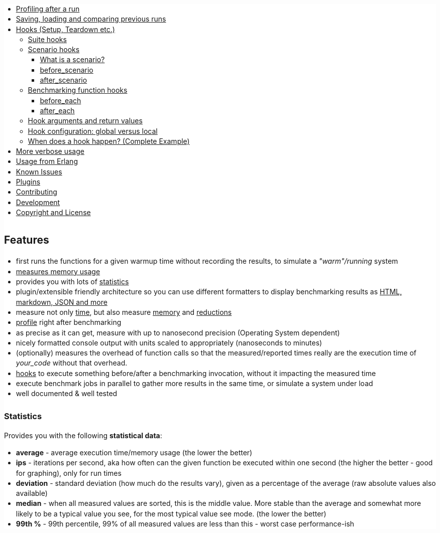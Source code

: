   - [Profiling after a run](#profiling-after-a-run)
  - [Saving, loading and comparing previous runs](#saving-loading-and-comparing-previous-runs)
  - [Hooks (Setup, Teardown etc.)](#hooks-setup-teardown-etc)
    - [Suite hooks](#suite-hooks)
    - [Scenario hooks](#scenario-hooks)
      - [What is a scenario?](#what-is-a-scenario)
      - [before\_scenario](#before_scenario)
      - [after\_scenario](#after_scenario)
    - [Benchmarking function hooks](#benchmarking-function-hooks)
      - [before\_each](#before_each)
      - [after\_each](#after_each)
    - [Hook arguments and return values](#hook-arguments-and-return-values)
    - [Hook configuration: global versus local](#hook-configuration-global-versus-local)
    - [When does a hook happen? (Complete Example)](#when-does-a-hook-happen-complete-example)
  - [More verbose usage](#more-verbose-usage)
  - [Usage from Erlang](#usage-from-erlang)
- [Known Issues](#known-issues)
- [Plugins](#plugins)
- [Contributing ](#contributing-)
- [Development](#development)
- [Copyright and License](#copyright-and-license)

## Features

* first runs the functions for a given warmup time without recording the results, to simulate a _"warm"/running_ system
* [measures memory usage](#measuring-memory-consumption)
* provides you with lots of [statistics](#statistics)
* plugin/extensible friendly architecture so you can use different formatters to display benchmarking results as [HTML, markdown, JSON and more](#plugins)
* measure not only [time](#measuring-time), but also measure [memory](#measuring-memory-consumption) and [reductions](#measuring-reductions)
* [profile](#profiling-after-a-run) right after benchmarking
* as precise as it can get, measure with up to nanosecond precision (Operating System dependent)
* nicely formatted console output with units scaled to appropriately (nanoseconds to minutes)
* (optionally) measures the overhead of function calls so that the measured/reported times really are the execution time of _your_code_ without that overhead.
* [hooks](#hooks-setup-teardown-etc) to execute something before/after a benchmarking invocation, without it impacting the measured time
* execute benchmark jobs in parallel to gather more results in the same time, or simulate a system under load
* well documented & well tested

### Statistics

Provides you with the following **statistical data**:

* **average**   - average execution time/memory usage (the lower the better)
* **ips**       - iterations per second, aka how often can the given function be executed within one second (the higher the better - good for graphing), only for run times
* **deviation** - standard deviation (how much do the results vary), given as a percentage of the average (raw absolute values also available)
* **median**    - when all measured values are sorted, this is the middle value. More stable than the average and somewhat more likely to be a typical value you see, for the most typical value see mode. (the lower the better)
* **99th %**    - 99th percentile, 99% of all measured values are less than this - worst case performance-ish
